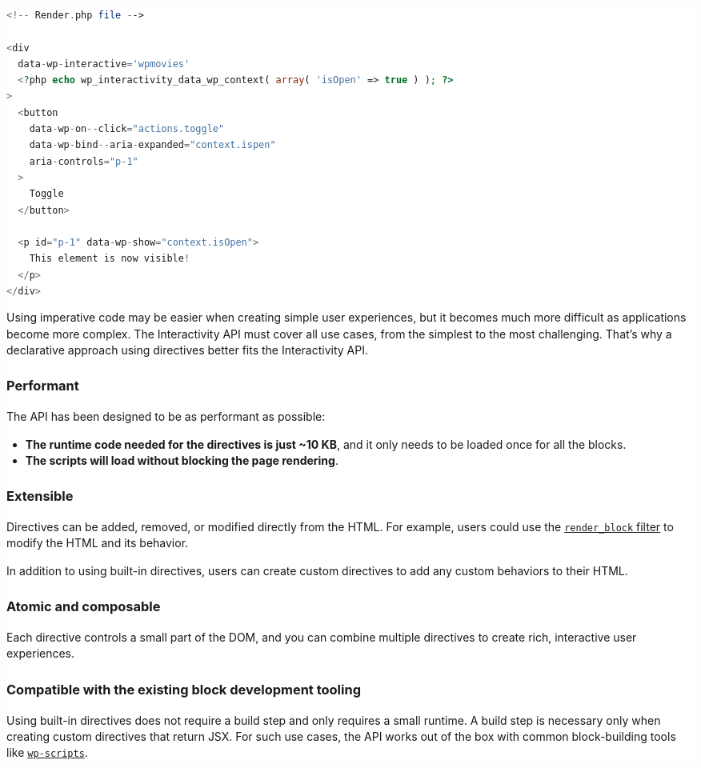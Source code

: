 ```php
<!-- Render.php file -->
 
<div
  data-wp-interactive='wpmovies'
  <?php echo wp_interactivity_data_wp_context( array( 'isOpen' => true ) ); ?>
>
  <button
    data-wp-on--click="actions.toggle"
    data-wp-bind--aria-expanded="context.ispen"
    aria-controls="p-1"
  >
    Toggle
  </button>
 
  <p id="p-1" data-wp-show="context.isOpen">
    This element is now visible!
  </p>
</div>
```

Using imperative code may be easier when creating simple user experiences, but it becomes much more difficult as applications become more complex. The Interactivity API must cover all use cases, from the simplest to the most challenging. That’s why a declarative approach using directives better fits the Interactivity API.

### Performant

The API has been designed to be as performant as possible:

- **The runtime code needed for the directives is just ~10 KB**, and it only needs to be loaded once for all the blocks.
- **The scripts will load without blocking the page rendering**.

### Extensible

Directives can be added, removed, or modified directly from the HTML. For example, users could use the [`render_block` filter](https://developer.wordpress.org/reference/hooks/render_block/) to modify the HTML and its behavior.

In addition to using built-in directives, users can create custom directives to add any custom behaviors to their HTML.

### Atomic and composable

Each directive controls a small part of the DOM, and you can combine multiple directives to create rich, interactive user experiences.

### Compatible with the existing block development tooling

Using built-in directives does not require a build step and only requires a small runtime. A build step is necessary only when creating custom directives that return JSX. For such use cases, the API works out of the box with common block-building tools like [`wp-scripts`](https://developer.wordpress.org/block-editor/reference-guides/packages/packages-scripts/).
